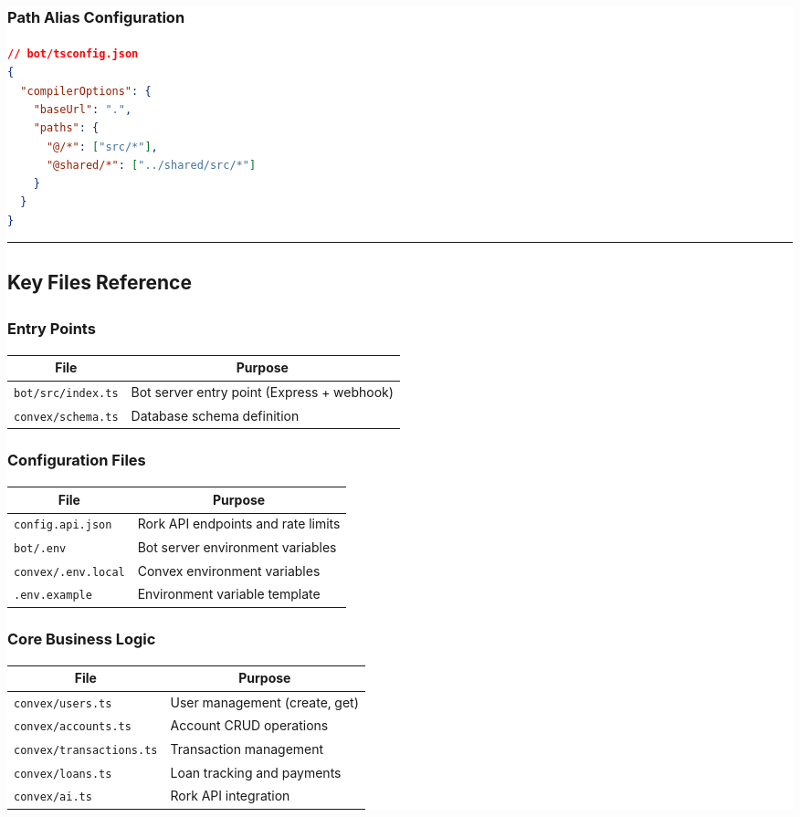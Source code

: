 ### Path Alias Configuration

```json
// bot/tsconfig.json
{
  "compilerOptions": {
    "baseUrl": ".",
    "paths": {
      "@/*": ["src/*"],
      "@shared/*": ["../shared/src/*"]
    }
  }
}
```

---

## Key Files Reference

### Entry Points

| File | Purpose |
|------|---------|
| `bot/src/index.ts` | Bot server entry point (Express + webhook) |
| `convex/schema.ts` | Database schema definition |

### Configuration Files

| File | Purpose |
|------|---------|
| `config.api.json` | Rork API endpoints and rate limits |
| `bot/.env` | Bot server environment variables |
| `convex/.env.local` | Convex environment variables |
| `.env.example` | Environment variable template |

### Core Business Logic

| File | Purpose |
|------|---------|
| `convex/users.ts` | User management (create, get) |
| `convex/accounts.ts` | Account CRUD operations |
| `convex/transactions.ts` | Transaction management |
| `convex/loans.ts` | Loan tracking and payments |
| `convex/ai.ts` | Rork API integration |
